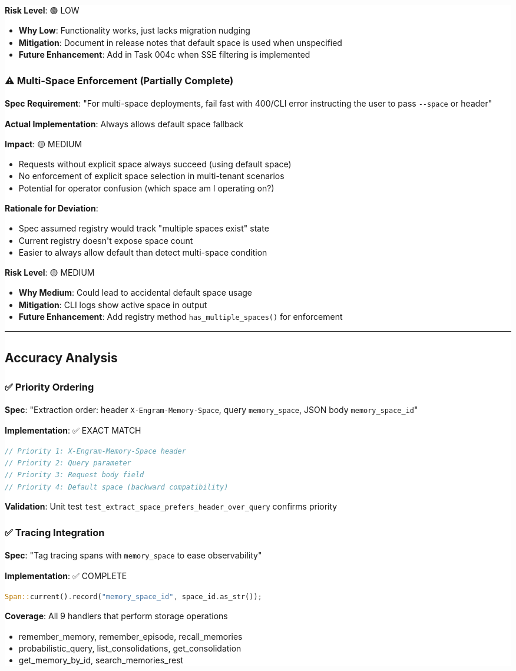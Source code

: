 **Risk Level**: 🟢 LOW
- **Why Low**: Functionality works, just lacks migration nudging
- **Mitigation**: Document in release notes that default space is used when unspecified
- **Future Enhancement**: Add in Task 004c when SSE filtering is implemented

### ⚠️ Multi-Space Enforcement (Partially Complete)

**Spec Requirement**: "For multi-space deployments, fail fast with 400/CLI error instructing the user to pass `--space` or header"

**Actual Implementation**: Always allows default space fallback

**Impact**: 🟡 MEDIUM
- Requests without explicit space always succeed (using default space)
- No enforcement of explicit space selection in multi-tenant scenarios
- Potential for operator confusion (which space am I operating on?)

**Rationale for Deviation**:
- Spec assumed registry would track "multiple spaces exist" state
- Current registry doesn't expose space count
- Easier to always allow default than detect multi-space condition

**Risk Level**: 🟡 MEDIUM
- **Why Medium**: Could lead to accidental default space usage
- **Mitigation**: CLI logs show active space in output
- **Future Enhancement**: Add registry method `has_multiple_spaces()` for enforcement

---

## Accuracy Analysis

### ✅ Priority Ordering

**Spec**: "Extraction order: header `X-Engram-Memory-Space`, query `memory_space`, JSON body `memory_space_id`"

**Implementation**: ✅ EXACT MATCH
```rust
// Priority 1: X-Engram-Memory-Space header
// Priority 2: Query parameter
// Priority 3: Request body field
// Priority 4: Default space (backward compatibility)
```

**Validation**: Unit test `test_extract_space_prefers_header_over_query` confirms priority

### ✅ Tracing Integration

**Spec**: "Tag tracing spans with `memory_space` to ease observability"

**Implementation**: ✅ COMPLETE
```rust
Span::current().record("memory_space_id", space_id.as_str());
```

**Coverage**: All 9 handlers that perform storage operations
- remember_memory, remember_episode, recall_memories
- probabilistic_query, list_consolidations, get_consolidation
- get_memory_by_id, search_memories_rest
